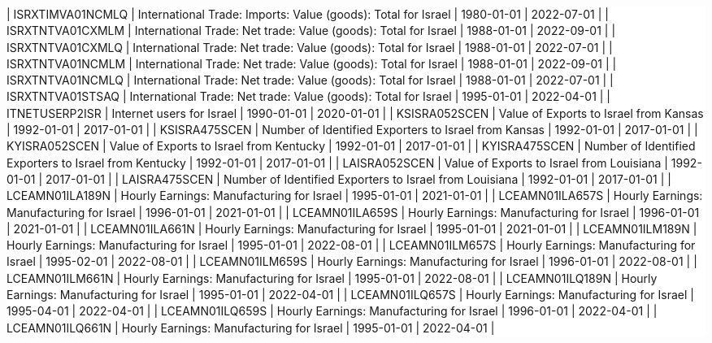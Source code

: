 | ISRXTIMVA01NCMLQ    | International Trade: Imports: Value (goods): Total for Israel                                                                                                          | 1980-01-01          | 2022-07-01        |
| ISRXTNTVA01CXMLM    | International Trade: Net trade: Value (goods): Total for Israel                                                                                                        | 1988-01-01          | 2022-09-01        |
| ISRXTNTVA01CXMLQ    | International Trade: Net trade: Value (goods): Total for Israel                                                                                                        | 1988-01-01          | 2022-07-01        |
| ISRXTNTVA01NCMLM    | International Trade: Net trade: Value (goods): Total for Israel                                                                                                        | 1988-01-01          | 2022-09-01        |
| ISRXTNTVA01NCMLQ    | International Trade: Net trade: Value (goods): Total for Israel                                                                                                        | 1988-01-01          | 2022-07-01        |
| ISRXTNTVA01STSAQ    | International Trade: Net trade: Value (goods): Total for Israel                                                                                                        | 1995-01-01          | 2022-04-01        |
| ITNETUSERP2ISR      | Internet users for Israel                                                                                                                                              | 1990-01-01          | 2020-01-01        |
| KSISRA052SCEN       | Value of Exports to Israel from Kansas                                                                                                                                 | 1992-01-01          | 2017-01-01        |
| KSISRA475SCEN       | Number of Identified Exporters to Israel from Kansas                                                                                                                   | 1992-01-01          | 2017-01-01        |
| KYISRA052SCEN       | Value of Exports to Israel from Kentucky                                                                                                                               | 1992-01-01          | 2017-01-01        |
| KYISRA475SCEN       | Number of Identified Exporters to Israel from Kentucky                                                                                                                 | 1992-01-01          | 2017-01-01        |
| LAISRA052SCEN       | Value of Exports to Israel from Louisiana                                                                                                                              | 1992-01-01          | 2017-01-01        |
| LAISRA475SCEN       | Number of Identified Exporters to Israel from Louisiana                                                                                                                | 1992-01-01          | 2017-01-01        |
| LCEAMN01ILA189N     | Hourly Earnings: Manufacturing for Israel                                                                                                                              | 1995-01-01          | 2021-01-01        |
| LCEAMN01ILA657S     | Hourly Earnings: Manufacturing for Israel                                                                                                                              | 1996-01-01          | 2021-01-01        |
| LCEAMN01ILA659S     | Hourly Earnings: Manufacturing for Israel                                                                                                                              | 1996-01-01          | 2021-01-01        |
| LCEAMN01ILA661N     | Hourly Earnings: Manufacturing for Israel                                                                                                                              | 1995-01-01          | 2021-01-01        |
| LCEAMN01ILM189N     | Hourly Earnings: Manufacturing for Israel                                                                                                                              | 1995-01-01          | 2022-08-01        |
| LCEAMN01ILM657S     | Hourly Earnings: Manufacturing for Israel                                                                                                                              | 1995-02-01          | 2022-08-01        |
| LCEAMN01ILM659S     | Hourly Earnings: Manufacturing for Israel                                                                                                                              | 1996-01-01          | 2022-08-01        |
| LCEAMN01ILM661N     | Hourly Earnings: Manufacturing for Israel                                                                                                                              | 1995-01-01          | 2022-08-01        |
| LCEAMN01ILQ189N     | Hourly Earnings: Manufacturing for Israel                                                                                                                              | 1995-01-01          | 2022-04-01        |
| LCEAMN01ILQ657S     | Hourly Earnings: Manufacturing for Israel                                                                                                                              | 1995-04-01          | 2022-04-01        |
| LCEAMN01ILQ659S     | Hourly Earnings: Manufacturing for Israel                                                                                                                              | 1996-01-01          | 2022-04-01        |
| LCEAMN01ILQ661N     | Hourly Earnings: Manufacturing for Israel                                                                                                                              | 1995-01-01          | 2022-04-01        |